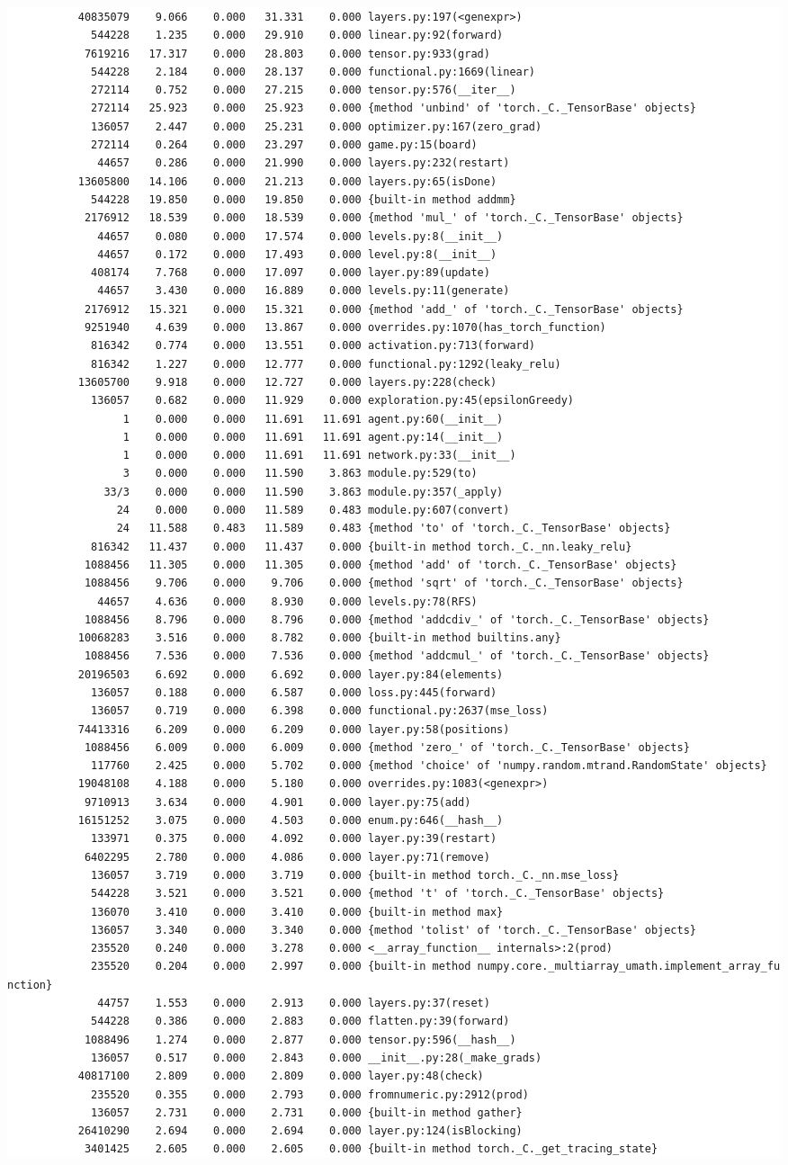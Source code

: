                40835079    9.066    0.000   31.331    0.000 layers.py:197(<genexpr>)
                 544228    1.235    0.000   29.910    0.000 linear.py:92(forward)
                7619216   17.317    0.000   28.803    0.000 tensor.py:933(grad)
                 544228    2.184    0.000   28.137    0.000 functional.py:1669(linear)
                 272114    0.752    0.000   27.215    0.000 tensor.py:576(__iter__)
                 272114   25.923    0.000   25.923    0.000 {method 'unbind' of 'torch._C._TensorBase' objects}
                 136057    2.447    0.000   25.231    0.000 optimizer.py:167(zero_grad)
                 272114    0.264    0.000   23.297    0.000 game.py:15(board)
                  44657    0.286    0.000   21.990    0.000 layers.py:232(restart)
               13605800   14.106    0.000   21.213    0.000 layers.py:65(isDone)
                 544228   19.850    0.000   19.850    0.000 {built-in method addmm}
                2176912   18.539    0.000   18.539    0.000 {method 'mul_' of 'torch._C._TensorBase' objects}
                  44657    0.080    0.000   17.574    0.000 levels.py:8(__init__)
                  44657    0.172    0.000   17.493    0.000 level.py:8(__init__)
                 408174    7.768    0.000   17.097    0.000 layer.py:89(update)
                  44657    3.430    0.000   16.889    0.000 levels.py:11(generate)
                2176912   15.321    0.000   15.321    0.000 {method 'add_' of 'torch._C._TensorBase' objects}
                9251940    4.639    0.000   13.867    0.000 overrides.py:1070(has_torch_function)
                 816342    0.774    0.000   13.551    0.000 activation.py:713(forward)
                 816342    1.227    0.000   12.777    0.000 functional.py:1292(leaky_relu)
               13605700    9.918    0.000   12.727    0.000 layers.py:228(check)
                 136057    0.682    0.000   11.929    0.000 exploration.py:45(epsilonGreedy)
                      1    0.000    0.000   11.691   11.691 agent.py:60(__init__)
                      1    0.000    0.000   11.691   11.691 agent.py:14(__init__)
                      1    0.000    0.000   11.691   11.691 network.py:33(__init__)
                      3    0.000    0.000   11.590    3.863 module.py:529(to)
                   33/3    0.000    0.000   11.590    3.863 module.py:357(_apply)
                     24    0.000    0.000   11.589    0.483 module.py:607(convert)
                     24   11.588    0.483   11.589    0.483 {method 'to' of 'torch._C._TensorBase' objects}
                 816342   11.437    0.000   11.437    0.000 {built-in method torch._C._nn.leaky_relu}
                1088456   11.305    0.000   11.305    0.000 {method 'add' of 'torch._C._TensorBase' objects}
                1088456    9.706    0.000    9.706    0.000 {method 'sqrt' of 'torch._C._TensorBase' objects}
                  44657    4.636    0.000    8.930    0.000 levels.py:78(RFS)
                1088456    8.796    0.000    8.796    0.000 {method 'addcdiv_' of 'torch._C._TensorBase' objects}
               10068283    3.516    0.000    8.782    0.000 {built-in method builtins.any}
                1088456    7.536    0.000    7.536    0.000 {method 'addcmul_' of 'torch._C._TensorBase' objects}
               20196503    6.692    0.000    6.692    0.000 layer.py:84(elements)
                 136057    0.188    0.000    6.587    0.000 loss.py:445(forward)
                 136057    0.719    0.000    6.398    0.000 functional.py:2637(mse_loss)
               74413316    6.209    0.000    6.209    0.000 layer.py:58(positions)
                1088456    6.009    0.000    6.009    0.000 {method 'zero_' of 'torch._C._TensorBase' objects}
                 117760    2.425    0.000    5.702    0.000 {method 'choice' of 'numpy.random.mtrand.RandomState' objects}
               19048108    4.188    0.000    5.180    0.000 overrides.py:1083(<genexpr>)
                9710913    3.634    0.000    4.901    0.000 layer.py:75(add)
               16151252    3.075    0.000    4.503    0.000 enum.py:646(__hash__)
                 133971    0.375    0.000    4.092    0.000 layer.py:39(restart)
                6402295    2.780    0.000    4.086    0.000 layer.py:71(remove)
                 136057    3.719    0.000    3.719    0.000 {built-in method torch._C._nn.mse_loss}
                 544228    3.521    0.000    3.521    0.000 {method 't' of 'torch._C._TensorBase' objects}
                 136070    3.410    0.000    3.410    0.000 {built-in method max}
                 136057    3.340    0.000    3.340    0.000 {method 'tolist' of 'torch._C._TensorBase' objects}
                 235520    0.240    0.000    3.278    0.000 <__array_function__ internals>:2(prod)
                 235520    0.204    0.000    2.997    0.000 {built-in method numpy.core._multiarray_umath.implement_array_function}
                  44757    1.553    0.000    2.913    0.000 layers.py:37(reset)
                 544228    0.386    0.000    2.883    0.000 flatten.py:39(forward)
                1088496    1.274    0.000    2.877    0.000 tensor.py:596(__hash__)
                 136057    0.517    0.000    2.843    0.000 __init__.py:28(_make_grads)
               40817100    2.809    0.000    2.809    0.000 layer.py:48(check)
                 235520    0.355    0.000    2.793    0.000 fromnumeric.py:2912(prod)
                 136057    2.731    0.000    2.731    0.000 {built-in method gather}
               26410290    2.694    0.000    2.694    0.000 layer.py:124(isBlocking)
                3401425    2.605    0.000    2.605    0.000 {built-in method torch._C._get_tracing_state}